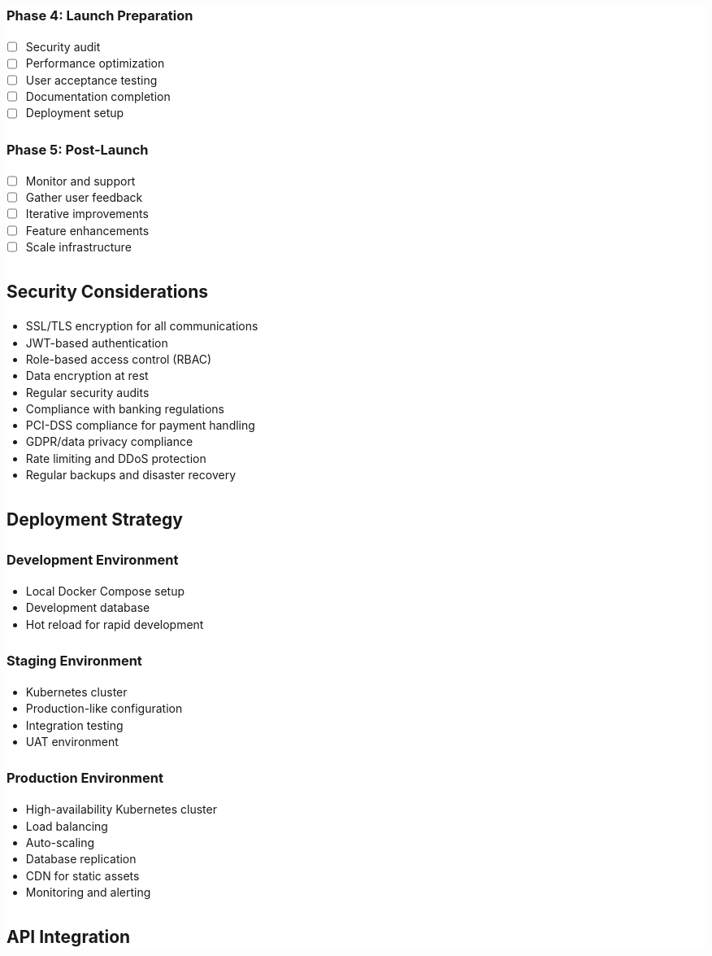 ### Phase 4: Launch Preparation
- [ ] Security audit
- [ ] Performance optimization
- [ ] User acceptance testing
- [ ] Documentation completion
- [ ] Deployment setup

### Phase 5: Post-Launch
- [ ] Monitor and support
- [ ] Gather user feedback
- [ ] Iterative improvements
- [ ] Feature enhancements
- [ ] Scale infrastructure

## Security Considerations

- SSL/TLS encryption for all communications
- JWT-based authentication
- Role-based access control (RBAC)
- Data encryption at rest
- Regular security audits
- Compliance with banking regulations
- PCI-DSS compliance for payment handling
- GDPR/data privacy compliance
- Rate limiting and DDoS protection
- Regular backups and disaster recovery

## Deployment Strategy

### Development Environment
- Local Docker Compose setup
- Development database
- Hot reload for rapid development

### Staging Environment
- Kubernetes cluster
- Production-like configuration
- Integration testing
- UAT environment

### Production Environment
- High-availability Kubernetes cluster
- Load balancing
- Auto-scaling
- Database replication
- CDN for static assets
- Monitoring and alerting

## API Integration
